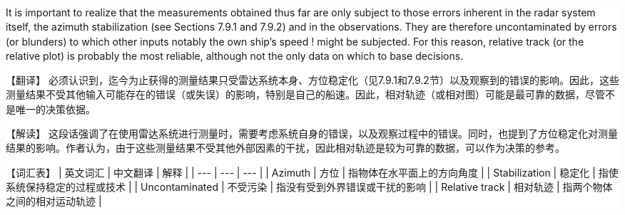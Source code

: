 It is important to realize that the measurements obtained thus far are only subject to those errors inherent in the radar system itself, the azimuth stabilization (see Sections 7.9.1 and 7.9.2) and in the observations. They are therefore uncontaminated by errors (or blunders) to which other inputs notably the own ship’s speed ! might be subjected. For this reason, relative track (or the relative plot) is probably the most reliable, although not the only data on which to base decisions.  

【翻译】
必须认识到，迄今为止获得的测量结果只受雷达系统本身、方位稳定化（见7.9.1和7.9.2节）以及观察到的错误的影响。因此，这些测量结果不受其他输入可能存在的错误（或失误）的影响，特别是自己的船速。因此，相对轨迹（或相对图）可能是最可靠的数据，尽管不是唯一的决策依据。

【解读】
这段话强调了在使用雷达系统进行测量时，需要考虑系统自身的错误，以及观察过程中的错误。同时，也提到了方位稳定化对测量结果的影响。作者认为，由于这些测量结果不受其他外部因素的干扰，因此相对轨迹是较为可靠的数据，可以作为决策的参考。

【词汇表】
| 英文词汇 | 中文翻译 | 解释 |
| --- | --- | --- |
| Azimuth | 方位 | 指物体在水平面上的方向角度 |
| Stabilization | 稳定化 | 指使系统保持稳定的过程或技术 |
| Uncontaminated | 不受污染 | 指没有受到外界错误或干扰的影响 |
| Relative track | 相对轨迹 | 指两个物体之间的相对运动轨迹 |


